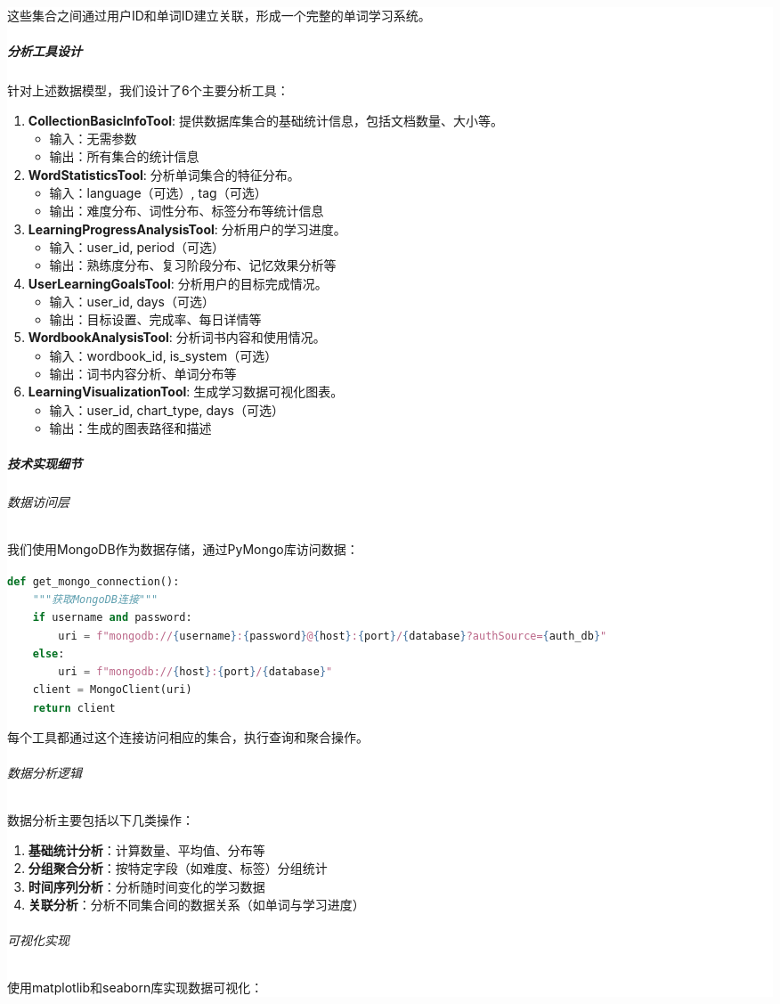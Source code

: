 这些集合之间通过用户ID和单词ID建立关联，形成一个完整的单词学习系统。

##### 分析工具设计

针对上述数据模型，我们设计了6个主要分析工具：

1. **CollectionBasicInfoTool**: 提供数据库集合的基础统计信息，包括文档数量、大小等。
   - 输入：无需参数
   - 输出：所有集合的统计信息
2. **WordStatisticsTool**: 分析单词集合的特征分布。
   - 输入：language（可选）, tag（可选）
   - 输出：难度分布、词性分布、标签分布等统计信息
3. **LearningProgressAnalysisTool**: 分析用户的学习进度。
   - 输入：user_id, period（可选）
   - 输出：熟练度分布、复习阶段分布、记忆效果分析等
4. **UserLearningGoalsTool**: 分析用户的目标完成情况。
   - 输入：user_id, days（可选）
   - 输出：目标设置、完成率、每日详情等
5. **WordbookAnalysisTool**: 分析词书内容和使用情况。
   - 输入：wordbook_id, is_system（可选）
   - 输出：词书内容分析、单词分布等
6. **LearningVisualizationTool**: 生成学习数据可视化图表。
   - 输入：user_id, chart_type, days（可选）
   - 输出：生成的图表路径和描述

##### 技术实现细节

###### 数据访问层

我们使用MongoDB作为数据存储，通过PyMongo库访问数据：

```python
def get_mongo_connection():
    """获取MongoDB连接"""
    if username and password:
        uri = f"mongodb://{username}:{password}@{host}:{port}/{database}?authSource={auth_db}"
    else:
        uri = f"mongodb://{host}:{port}/{database}"
    client = MongoClient(uri)
    return client
```

每个工具都通过这个连接访问相应的集合，执行查询和聚合操作。

###### 数据分析逻辑

数据分析主要包括以下几类操作：

1. **基础统计分析**：计算数量、平均值、分布等
2. **分组聚合分析**：按特定字段（如难度、标签）分组统计
3. **时间序列分析**：分析随时间变化的学习数据
4. **关联分析**：分析不同集合间的数据关系（如单词与学习进度）

###### 可视化实现

使用matplotlib和seaborn库实现数据可视化：
